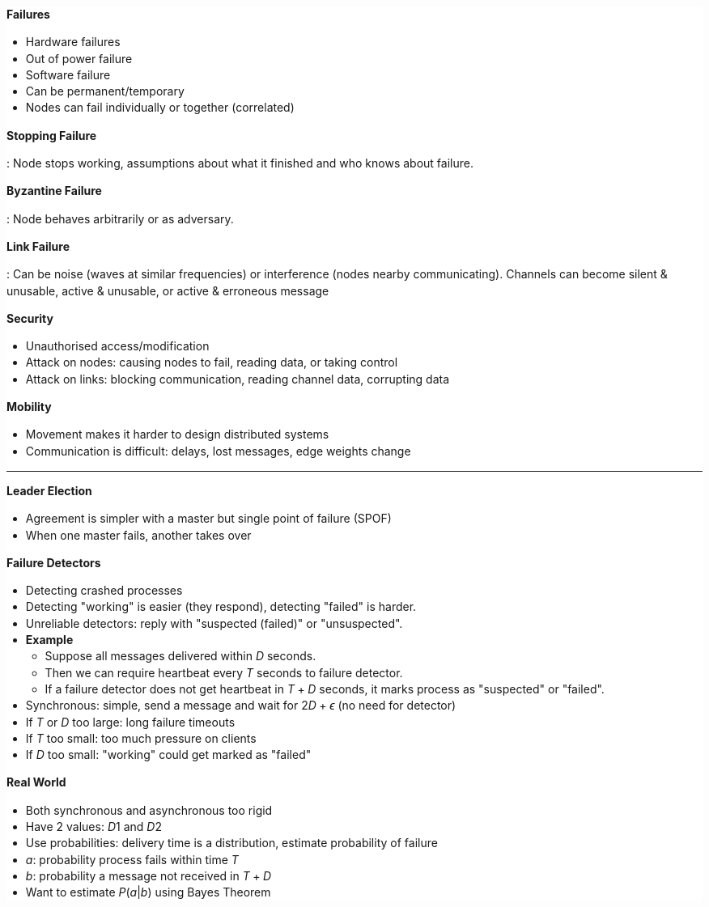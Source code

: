 **Failures**

 - Hardware failures
 - Out of power failure
 - Software failure
 - Can be permanent/temporary
 - Nodes can fail individually or together (correlated)

**Stopping Failure**

:   Node stops working, assumptions about what it finished and who knows about failure.

**Byzantine Failure**

:   Node behaves arbitrarily or as adversary. 

**Link Failure**

:   Can be noise (waves at similar frequencies) or interference (nodes nearby communicating). Channels can become silent & unusable, active & unusable, or active & erroneous message

**Security**

 - Unauthorised access/modification
 - Attack on nodes: causing nodes to fail, reading data, or taking control
 - Attack on links: blocking communication, reading channel data, corrupting data

**Mobility**

 - Movement makes it harder to design distributed systems
 - Communication is difficult: delays, lost messages, edge weights change

---

**Leader Election**

 - Agreement is simpler with a master but single point of failure (SPOF)
 - When one master fails, another takes over

**Failure Detectors**

 - Detecting crashed processes
 - Detecting "working" is easier (they respond), detecting "failed" is harder.
 - Unreliable detectors: reply with "suspected (failed)" or "unsuspected".
 - **Example**
     + Suppose all messages delivered within $D$ seconds.
     + Then we can require heartbeat every $T$ seconds to failure detector.
     + If a failure detector does not get heartbeat in $T+D$ seconds, it marks process as "suspected" or "failed".
 - Synchronous: simple, send a message and wait for $2D+ \epsilon$ (no need for detector)
 - If $T$ or $D$ too large: long failure timeouts
 - If $T$ too small: too much pressure on clients
 - If $D$ too small: "working" could get marked as "failed"

**Real World**

 - Both synchronous and asynchronous too rigid
 - Have 2 values: $D1$ and $D2$
 - Use probabilities: delivery time is a distribution, estimate probability of failure
 - $a$: probability process fails within time $T$
 - $b$: probability a message not received in $T+D$
 - Want to estimate $P(a|b)$ using Bayes Theorem
